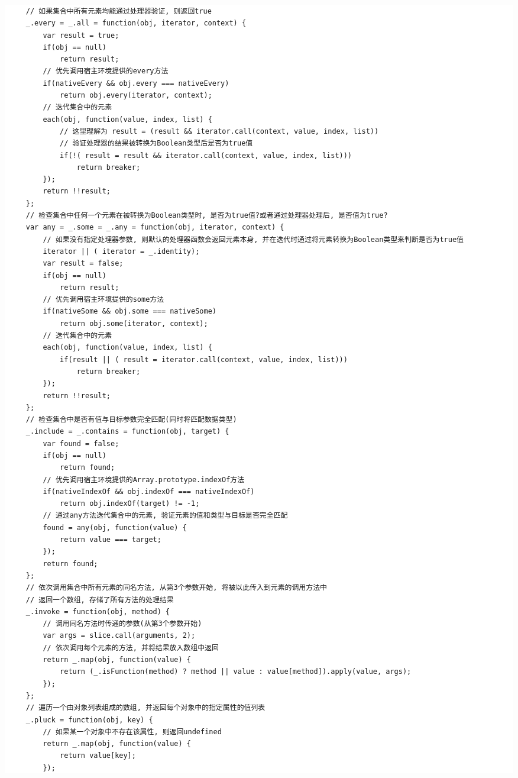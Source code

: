          // 如果集合中所有元素均能通过处理器验证, 则返回true
         _.every = _.all = function(obj, iterator, context) {
             var result = true;
             if(obj == null)
                 return result;
             // 优先调用宿主环境提供的every方法
             if(nativeEvery && obj.every === nativeEvery)
                 return obj.every(iterator, context);
             // 迭代集合中的元素
             each(obj, function(value, index, list) {
                 // 这里理解为 result = (result && iterator.call(context, value, index, list))
                 // 验证处理器的结果被转换为Boolean类型后是否为true值
                 if(!( result = result && iterator.call(context, value, index, list)))
                     return breaker;
             });
             return !!result;
         };
         // 检查集合中任何一个元素在被转换为Boolean类型时, 是否为true值?或者通过处理器处理后, 是否值为true?
         var any = _.some = _.any = function(obj, iterator, context) {
             // 如果没有指定处理器参数, 则默认的处理器函数会返回元素本身, 并在迭代时通过将元素转换为Boolean类型来判断是否为true值
             iterator || ( iterator = _.identity);
             var result = false;
             if(obj == null)
                 return result;
             // 优先调用宿主环境提供的some方法
             if(nativeSome && obj.some === nativeSome)
                 return obj.some(iterator, context);
             // 迭代集合中的元素
             each(obj, function(value, index, list) {
                 if(result || ( result = iterator.call(context, value, index, list)))
                     return breaker;
             });
             return !!result;
         };
         // 检查集合中是否有值与目标参数完全匹配(同时将匹配数据类型)
         _.include = _.contains = function(obj, target) {
             var found = false;
             if(obj == null)
                 return found;
             // 优先调用宿主环境提供的Array.prototype.indexOf方法
             if(nativeIndexOf && obj.indexOf === nativeIndexOf)
                 return obj.indexOf(target) != -1;
             // 通过any方法迭代集合中的元素, 验证元素的值和类型与目标是否完全匹配
             found = any(obj, function(value) {
                 return value === target;
             });
             return found;
         };
         // 依次调用集合中所有元素的同名方法, 从第3个参数开始, 将被以此传入到元素的调用方法中
         // 返回一个数组, 存储了所有方法的处理结果
         _.invoke = function(obj, method) {
             // 调用同名方法时传递的参数(从第3个参数开始)
             var args = slice.call(arguments, 2);
             // 依次调用每个元素的方法, 并将结果放入数组中返回
             return _.map(obj, function(value) {
                 return (_.isFunction(method) ? method || value : value[method]).apply(value, args);
             });
         };
         // 遍历一个由对象列表组成的数组, 并返回每个对象中的指定属性的值列表
         _.pluck = function(obj, key) {
             // 如果某一个对象中不存在该属性, 则返回undefined
             return _.map(obj, function(value) {
                 return value[key];
             });